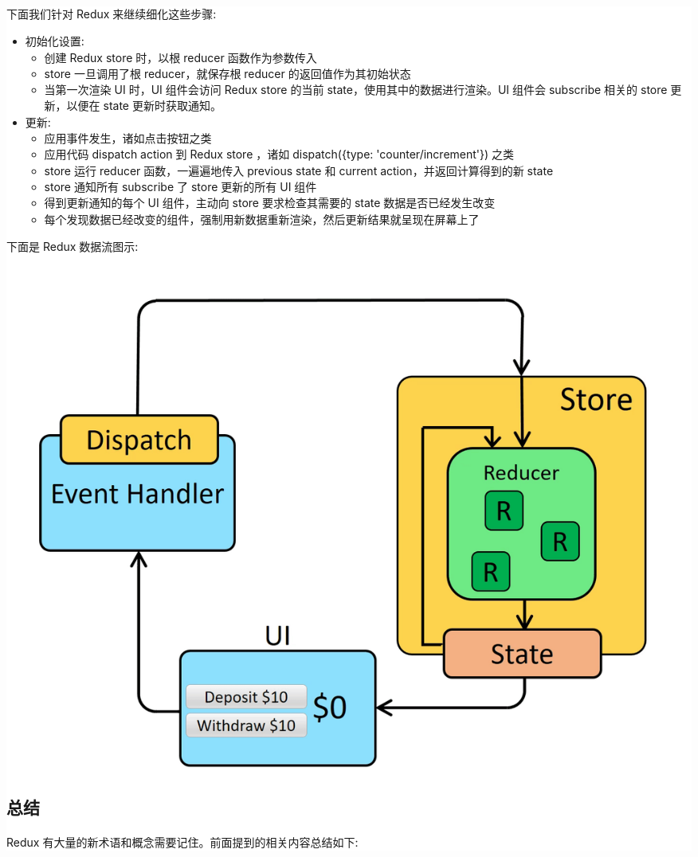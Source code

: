 下面我们针对 Redux 来继续细化这些步骤:

- 初始化设置:
	- 创建 Redux store 时，以根 reducer 函数作为参数传入
	- store 一旦调用了根 reducer，就保存根 reducer 的返回值作为其初始状态
	- 当第一次渲染 UI 时，UI 组件会访问 Redux store 的当前 state，使用其中的数据进行渲染。UI 组件会 subscribe 相关的 store 更新，以便在 state 更新时获取通知。
- 更新:
	- 应用事件发生，诸如点击按钮之类
	- 应用代码 dispatch action 到 Redux store ，诸如 dispatch({type: 'counter/increment'}) 之类
	- store 运行 reducer 函数，一遍遍地传入 previous state 和 current action，并返回计算得到的新 state
	- store 通知所有 subscribe 了 store 更新的所有 UI 组件
	- 得到更新通知的每个 UI 组件，主动向 store 要求检查其需要的 state 数据是否已经发生改变
	- 每个发现数据已经改变的组件，强制用新数据重新渲染，然后更新结果就呈现在屏幕上了


下面是 Redux 数据流图示:  
![Redux 数据流图示](./images/part1-ReduxDataFlowDiagram.gif)


## 总结
Redux 有大量的新术语和概念需要记住。前面提到的相关内容总结如下:  
  
